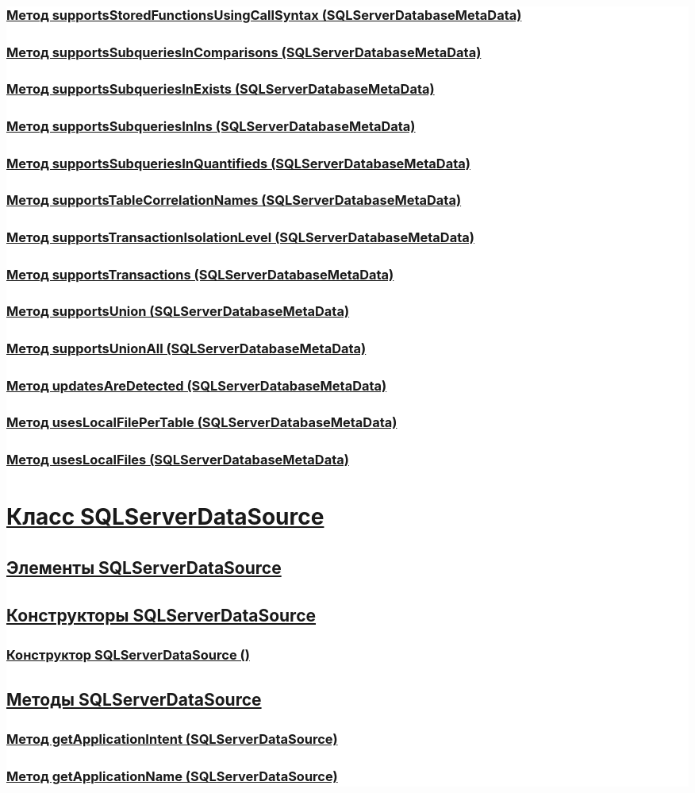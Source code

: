 ### [Метод supportsStoredFunctionsUsingCallSyntax (SQLServerDatabaseMetaData)](supportsstoredfunctionsusingcallsyntax-method-sqlserverdatabasemetadata.md)
### [Метод supportsSubqueriesInComparisons (SQLServerDatabaseMetaData)](supportssubqueriesincomparisons-method-sqlserverdatabasemetadata.md)
### [Метод supportsSubqueriesInExists (SQLServerDatabaseMetaData)](supportssubqueriesinexists-method-sqlserverdatabasemetadata.md)
### [Метод supportsSubqueriesInIns (SQLServerDatabaseMetaData)](supportssubqueriesinins-method-sqlserverdatabasemetadata.md)
### [Метод supportsSubqueriesInQuantifieds (SQLServerDatabaseMetaData)](supportssubqueriesinquantifieds-method-sqlserverdatabasemetadata.md)
### [Метод supportsTableCorrelationNames (SQLServerDatabaseMetaData)](supportstablecorrelationnames-method-sqlserverdatabasemetadata.md)
### [Метод supportsTransactionIsolationLevel (SQLServerDatabaseMetaData)](supportstransactionisolationlevel-method-sqlserverdatabasemetadata.md)
### [Метод supportsTransactions (SQLServerDatabaseMetaData)](supportstransactions-method-sqlserverdatabasemetadata.md)
### [Метод supportsUnion (SQLServerDatabaseMetaData)](supportsunion-method-sqlserverdatabasemetadata.md)
### [Метод supportsUnionAll (SQLServerDatabaseMetaData)](supportsunionall-method-sqlserverdatabasemetadata.md)
### [Метод updatesAreDetected (SQLServerDatabaseMetaData)](updatesaredetected-method-sqlserverdatabasemetadata.md)
### [Метод usesLocalFilePerTable (SQLServerDatabaseMetaData)](useslocalfilepertable-method-sqlserverdatabasemetadata.md)
### [Метод usesLocalFiles (SQLServerDatabaseMetaData)](useslocalfiles-method-sqlserverdatabasemetadata.md)
# [Класс SQLServerDataSource](sqlserverdatasource-class.md)
## [Элементы SQLServerDataSource](sqlserverdatasource-members.md)
## [Конструкторы SQLServerDataSource](sqlserverdatasource-constructors.md)
### [Конструктор SQLServerDataSource ()](sqlserverdatasource-constructor.md)
## [Методы SQLServerDataSource](sqlserverdatasource-methods.md)
### [Метод getApplicationIntent (SQLServerDataSource)](getapplicationintent-method-sqlserverdatasource.md)
### [Метод getApplicationName (SQLServerDataSource)](getapplicationname-method-sqlserverdatasource.md)